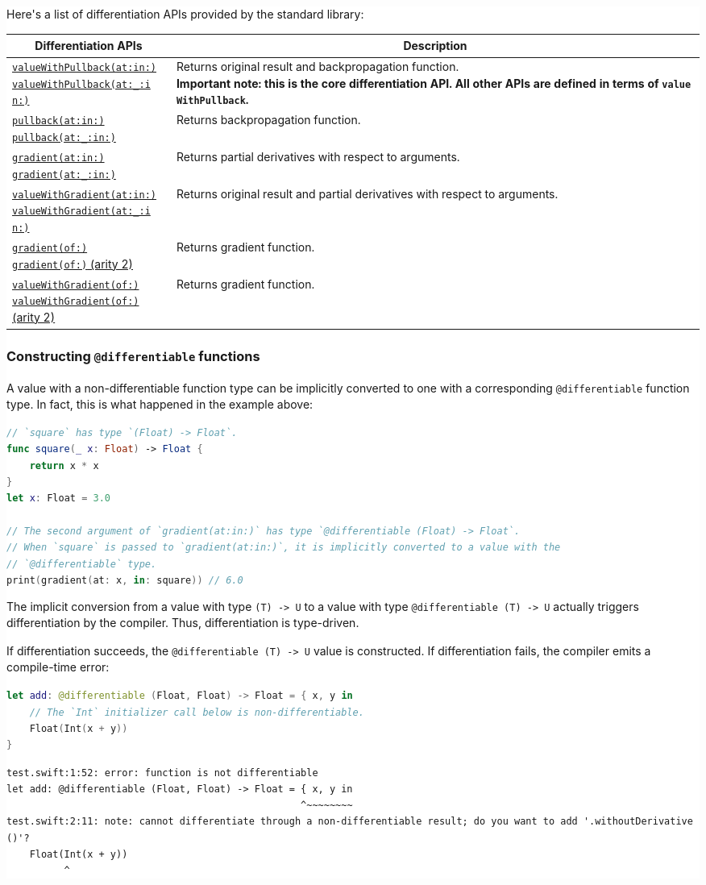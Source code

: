 Here's a list of differentiation APIs provided by the standard library:

| Differentiation APIs  | Description                                                                                                                                                      |
|-----------------------|------------------------------------------------------------------------------------------------------------------------------------------------------------------|
| [`valueWithPullback(at:in:)`] <br/> [`valueWithPullback(at:_:in:)`] | Returns original result and backpropagation function. <br/> **Important note: this is the core differentiation API. All other APIs are defined in terms of `valueWithPullback`.** |
| [`pullback(at:in:)`] <br/> [`pullback(at:_:in:)`] | Returns backpropagation function. |
| [`gradient(at:in:)`] <br/> [`gradient(at:_:in:)`] | Returns partial derivatives with respect to arguments. |
| [`valueWithGradient(at:in:)`] <br/> [`valueWithGradient(at:_:in:)`] | Returns original result and partial derivatives with respect to arguments. |
| [`gradient(of:)`] <br/> [`gradient(of:)` (arity 2)] | Returns gradient function. |
| [`valueWithGradient(of:)`] <br/> [`valueWithGradient(of:)` (arity 2)] | Returns gradient function. |

### Constructing `@differentiable` functions

A value with a non-differentiable function type can be implicitly converted to
one with a corresponding `@differentiable` function type. In fact, this is what
happened in the example above:

```swift
// `square` has type `(Float) -> Float`.
func square(_ x: Float) -> Float {
    return x * x
}
let x: Float = 3.0

// The second argument of `gradient(at:in:)` has type `@differentiable (Float) -> Float`.
// When `square` is passed to `gradient(at:in:)`, it is implicitly converted to a value with the
// `@differentiable` type.
print(gradient(at: x, in: square)) // 6.0
```

The implicit conversion from a value with type `(T) -> U` to a value with type
`@differentiable (T) -> U` actually triggers differentiation by the compiler.
Thus, differentiation is type-driven.

If differentiation succeeds, the `@differentiable (T) -> U` value is
constructed. If differentiation fails, the compiler emits a compile-time error:

```swift
let add: @differentiable (Float, Float) -> Float = { x, y in
    // The `Int` initializer call below is non-differentiable.
    Float(Int(x + y))
}
```

```console
test.swift:1:52: error: function is not differentiable
let add: @differentiable (Float, Float) -> Float = { x, y in
                                                   ^~~~~~~~~
test.swift:2:11: note: cannot differentiate through a non-differentiable result; do you want to add '.withoutDerivative()'?
    Float(Int(x + y))
          ^
```


[`valueWithPullback`]: https://tensorflow.org/swift/api_docs/Functions#/s:10TensorFlow17valueWithPullback2at2inq_0C0_15CotangentVectorQzAFQy_c8pullbacktx_q_xXEtAA14DifferentiableRzAaJR_r0_lF
[`valueWithPullback(at:in:)`]: https://tensorflow.org/swift/api_docs/Functions#/s:10TensorFlow17valueWithPullback2at2inq_0C0_15CotangentVectorQzAFQy_c8pullbacktx_q_xXEtAA14DifferentiableRzAaJR_r0_lF
[`valueWithPullback(at:_:in:)`]: https://tensorflow.org/swift/api_docs/Functions#/s:10TensorFlow17valueWithPullback2at_2inq0_0C0_15CotangentVectorQz_AFQy_tAFQy0_c8pullbacktx_q_q0_x_q_tXEtAA14DifferentiableRzAaKR_AaKR0_r1_lF
[`pullback(at:in:)`]: https://tensorflow.org/swift/api_docs/Functions#/s:10TensorFlow8pullback2at2in15CotangentVectorQzAEQy_cx_q_xXEtAA14DifferentiableRzAaHR_r0_lF
[`pullback(at:_:in:)`]: https://tensorflow.org/swift/api_docs/Functions#/s:10TensorFlow8pullback2at_2in15CotangentVectorQz_AEQy_tAEQy0_cx_q_q0_x_q_tXEtAA14DifferentiableRzAaIR_AaIR0_r1_lF
[`gradient(at:in:)`]: https://tensorflow.org/swift/api_docs/Functions#/s:10TensorFlow8gradient2at2in15CotangentVectorQzx_q_xXEtAA14DifferentiableRzSFR_AaGR_AeaGPQy_Rs_r0_lF
[`gradient(at:_:in:)`]: https://tensorflow.org/swift/api_docs/Functions#/s:10TensorFlow8gradient2at_2in15CotangentVectorQz_AEQy_tx_q_q0_x_q_tXEtAA14DifferentiableRzAaHR_SFR0_AaHR0_AeaHPQy0_Rs0_r1_lF
[`valueWithGradient(at:in:)`]: https://tensorflow.org/swift/api_docs/Functions#/s:10TensorFlow17valueWithGradient2at2inq_0C0_15CotangentVectorQz8gradienttx_q_xXEtAA14DifferentiableRzSFR_AaIR_AfaIPQy_Rs_r0_lF
[`valueWithGradient(at:_:in:)`]: https://tensorflow.org/swift/api_docs/Functions#/s:10TensorFlow17valueWithGradient2at2inq_0C0_15CotangentVectorQz8gradienttx_q_xXEtAA14DifferentiableRzSFR_AaIR_AfaIPQy_Rs_r0_lF
[`gradient(of:)`]: https://tensorflow.org/swift/api_docs/Functions#/s:10TensorFlow8gradient2of15CotangentVectorQzxcAA0A0Vyq_Gxc_tAA14DifferentiableRzAA0aB13FloatingPointR_r0_lF
[`gradient(of:)` (arity 2)]: https://tensorflow.org/swift/api_docs/Functions#/s:10TensorFlow8gradient2of15CotangentVectorQz_ADQy_tx_q_tcAA0A0Vyq0_Gx_q_tc_tAA14DifferentiableRzAaJR_AA0aB13FloatingPointR0_r1_lF
[`valueWithGradient(of:)`]: https://tensorflow.org/swift/api_docs/Functions#/s:10TensorFlow17valueWithGradient2ofAA0A0Vyq_G0C0_15CotangentVectorQz8gradienttxcAFxc_tAA14DifferentiableRzAA0aB13FloatingPointR_r0_lF
[`valueWithGradient(of:)` (arity 2)]: https://tensorflow.org/swift/api_docs/Functions#/s:10TensorFlow17valueWithGradient2ofAA0A0Vyq0_G0C0_15CotangentVectorQz_AHQy_t8gradienttx_q_tcAFx_q_tc_tAA14DifferentiableRzAaLR_AA0aB13FloatingPointR0_r1_lF
[Richard Wei]: http://github.com/rxwei
[Dan Zheng]: http://github.com/dan-zheng
[Marc Rasi]: http://github.com/marcrasi
[Parker Schuh]: http://github.com/pschuh